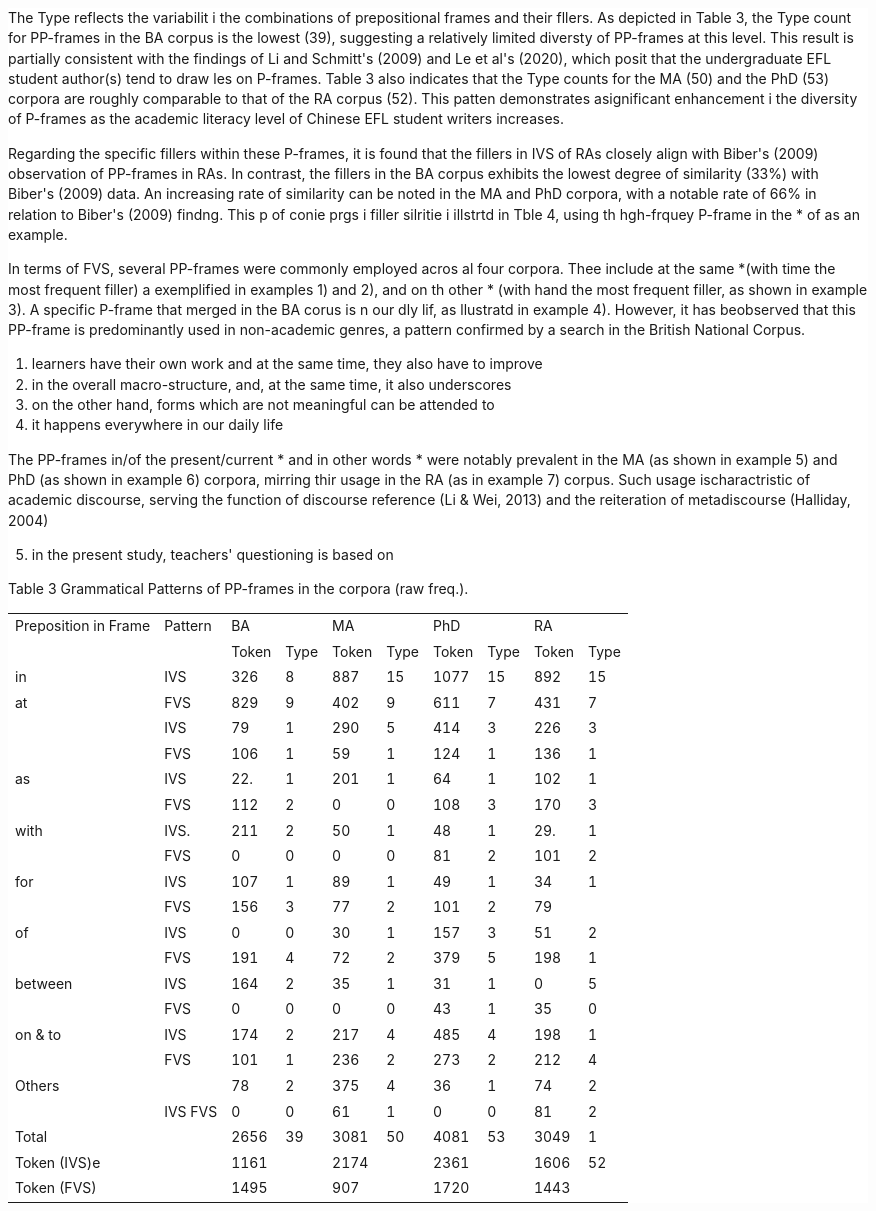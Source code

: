 The Type reflects the variabilit i the combinations of prepositional frames and their fllers. As depicted in Table 3, the Type count for PP-frames in the BA corpus is the lowest (39), suggesting a relatively limited diversty of PP-frames at this level. This result is partially consistent with the findings of Li and Schmitt's (2009) and Le et al's (2020), which posit that the undergraduate EFL student author(s) tend to draw les on P-frames. Table 3 also indicates that the Type counts for the MA (50) and the PhD (53) corpora are roughly comparable to that of the RA corpus (52). This patten demonstrates asignificant enhancement i the diversity of P-frames as the academic literacy level of Chinese EFL student writers increases.

Regarding the specific fillers within these P-frames, it is found that the fillers in IVS of RAs closely align with Biber's (2009) observation of PP-frames in RAs. In contrast, the fillers in the BA corpus exhibits the lowest degree of similarity $( 3 3 \% )$ with Biber's (2009) data. An increasing rate of similarity can be noted in the MA and PhD corpora, with a notable rate of $6 6 \%$ in relation to Biber's (2009) findng. This p of conie prgs i filler silritie i illstrtd in Tble 4, using th hgh-frquey P-frame in the \* of as an example.

In terms of FVS, several PP-frames were commonly employed acros al four corpora. Thee include at the same \*(with time the most frequent filler) a exemplified in examples 1) and 2), and on th other \* (with hand the most frequent filler, as shown in example 3). A specific P-frame that merged in the BA corus is n our dly lif, as llustratd in example 4). However, it has beobserved that this PP-frame is predominantly used in non-academic genres, a pattern confirmed by a search in the British National Corpus.

1) learners have their own work and at the same time, they also have to improve   
2) in the overall macro-structure, and, at the same time, it also underscores   
3) on the other hand, forms which are not meaningful can be attended to   
4) it happens everywhere in our daily life

The PP-frames in/of the present/current \* and in other words \* were notably prevalent in the MA (as shown in example 5) and PhD (as shown in example 6) corpora, mirring thir usage in the RA (as in example 7) corpus. Such usage ischaractristic of academic discourse, serving the function of discourse reference (Li & Wei, 2013) and the reiteration of metadiscourse (Halliday, 2004)

5) in the present study, teachers' questioning is based on

Table 3 Grammatical Patterns of PP-frames in the corpora (raw freq.).   

<html><body><table><tr><td rowspan="2">Preposition in Frame</td><td rowspan="2">Pattern</td><td colspan="2">BA</td><td colspan="2">MA</td><td colspan="2">PhD</td><td colspan="2">RA</td></tr><tr><td>Token</td><td>Type</td><td>Token</td><td>Type</td><td>Token</td><td>Type</td><td>Token</td><td>Type</td></tr><tr><td>in</td><td>IVS</td><td>326</td><td>8</td><td>887</td><td>15</td><td>1077</td><td>15</td><td>892</td><td>15</td></tr><tr><td rowspan="3">at</td><td>FVS</td><td>829</td><td>9</td><td>402</td><td>9</td><td>611</td><td>7</td><td>431</td><td>7</td></tr><tr><td>IVS</td><td>79</td><td>1</td><td>290</td><td>5</td><td>414</td><td>3</td><td>226</td><td>3</td></tr><tr><td>FVS</td><td>106</td><td>1</td><td>59</td><td>1</td><td>124</td><td>1</td><td>136</td><td>1</td></tr><tr><td rowspan="2">as</td><td>IVS</td><td>22.</td><td>1</td><td>201</td><td>1</td><td>64</td><td>1</td><td>102</td><td>1</td></tr><tr><td>FVS</td><td>112</td><td>2</td><td>0</td><td>0</td><td>108</td><td>3</td><td>170</td><td>3</td></tr><tr><td rowspan="2">with</td><td>IVS.</td><td>211</td><td>2</td><td>50</td><td>1</td><td>48</td><td>1</td><td>29.</td><td>1</td></tr><tr><td>FVS</td><td>0</td><td>0</td><td>0</td><td>0</td><td>81</td><td>2</td><td>101</td><td>2</td></tr><tr><td rowspan="2">for</td><td>IVS</td><td>107</td><td>1</td><td>89</td><td>1</td><td>49</td><td>1</td><td>34</td><td>1</td></tr><tr><td>FVS</td><td>156</td><td>3</td><td>77</td><td>2</td><td>101</td><td>2</td><td>79</td><td></td></tr><tr><td rowspan="2">of</td><td>IVS</td><td>0</td><td>0</td><td>30</td><td>1</td><td>157</td><td>3</td><td>51</td><td>2</td></tr><tr><td>FVS</td><td>191</td><td>4</td><td>72</td><td>2</td><td>379</td><td>5</td><td>198</td><td>1</td></tr><tr><td rowspan="2">between</td><td>IVS</td><td>164</td><td>2</td><td>35</td><td>1</td><td>31</td><td>1</td><td>0</td><td>5</td></tr><tr><td>FVS</td><td>0</td><td>0</td><td>0</td><td>0</td><td>43</td><td>1</td><td>35</td><td>0</td></tr><tr><td rowspan="2">on &amp; to</td><td>IVS</td><td>174</td><td>2</td><td>217</td><td>4</td><td>485</td><td>4</td><td>198</td><td>1</td></tr><tr><td>FVS</td><td>101</td><td>1</td><td>236</td><td>2</td><td>273</td><td>2</td><td>212</td><td>4</td></tr><tr><td rowspan="2">Others</td><td></td><td>78</td><td>2</td><td>375</td><td>4</td><td>36</td><td>1</td><td>74</td><td>2</td></tr><tr><td>IVS FVS</td><td>0</td><td>0</td><td>61</td><td>1</td><td>0</td><td>0</td><td>81</td><td>2</td></tr><tr><td>Total</td><td></td><td>2656</td><td>39</td><td>3081</td><td>50</td><td>4081</td><td>53</td><td>3049</td><td>1</td></tr><tr><td>Token (IVS)e</td><td></td><td>1161</td><td></td><td>2174</td><td></td><td>2361</td><td></td><td>1606</td><td>52</td></tr><tr><td colspan="2">Token (FVS)</td><td>1495</td><td></td><td>907</td><td></td><td>1720</td><td></td><td>1443</td><td></td></tr></table></body></html>
